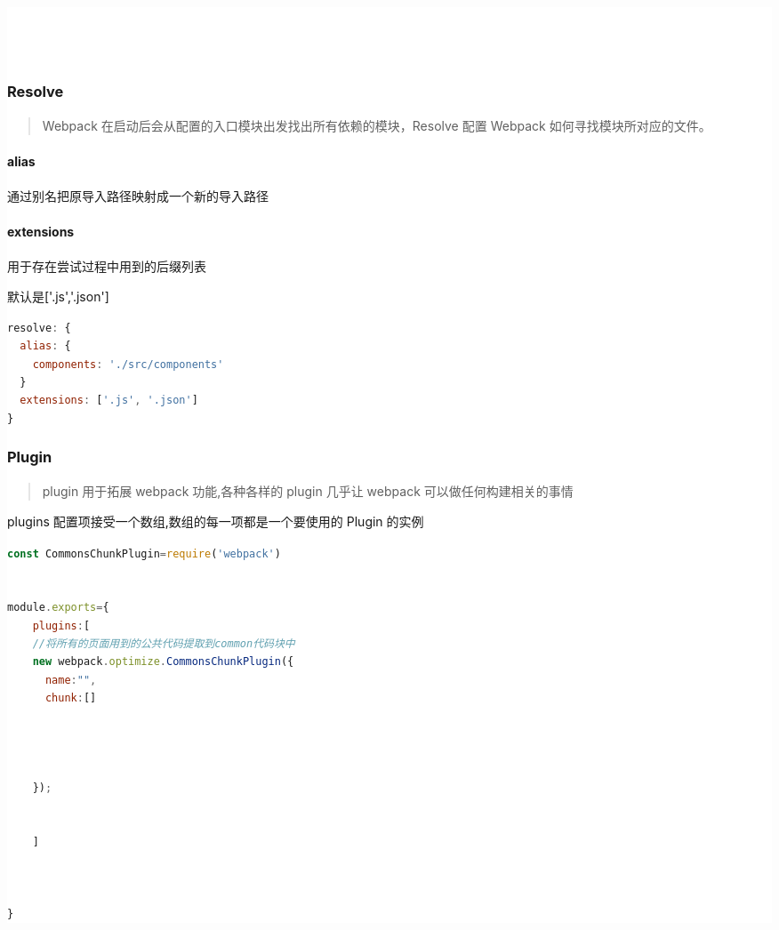 ```js





```

### Resolve

> Webpack 在启动后会从配置的入口模块出发找出所有依赖的模块，Resolve 配置 Webpack 如何寻找模块所对应的文件。

#### alias

通过别名把原导入路径映射成一个新的导入路径

#### extensions

用于存在尝试过程中用到的后缀列表

默认是['.js','.json']

```js
resolve: {
  alias: {
    components: './src/components'
  }
  extensions: ['.js', '.json']
}
```

### Plugin

> plugin 用于拓展 webpack 功能,各种各样的 plugin 几乎让 webpack 可以做任何构建相关的事情

plugins 配置项接受一个数组,数组的每一项都是一个要使用的 Plugin 的实例

```js
const CommonsChunkPlugin=require('webpack')


module.exports={
    plugins:[
    //将所有的页面用到的公共代码提取到common代码块中
    new webpack.optimize.CommonsChunkPlugin({
      name:"",
      chunk:[]




    });


    ]



}

```
